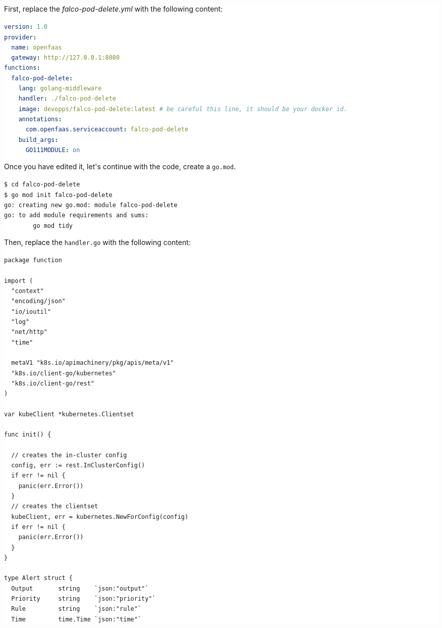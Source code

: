 First, replace the _falco-pod-delete.yml_ with the following content:

```yaml
version: 1.0
provider:
  name: openfaas
  gateway: http://127.0.0.1:8080
functions:
  falco-pod-delete:
    lang: golang-middleware
    handler: ./falco-pod-delete
    image: devopps/falco-pod-delete:latest # be careful this line, it should be your docker id.
    annotations:
      com.openfaas.serviceaccount: falco-pod-delete
    build_args:
      GO111MODULE: on
```

Once you have edited it, let's continue with the code, create a `go.mod`.

```
$ cd falco-pod-delete
$ go mod init falco-pod-delete
go: creating new go.mod: module falco-pod-delete
go: to add module requirements and sums:
        go mod tidy
```

Then, replace the `handler.go` with the following content:

```golang
package function

import (
  "context"
  "encoding/json"
  "io/ioutil"
  "log"
  "net/http"
  "time"

  metaV1 "k8s.io/apimachinery/pkg/apis/meta/v1"
  "k8s.io/client-go/kubernetes"
  "k8s.io/client-go/rest"
)

var kubeClient *kubernetes.Clientset

func init() {

  // creates the in-cluster config
  config, err := rest.InClusterConfig()
  if err != nil {
    panic(err.Error())
  }
  // creates the clientset
  kubeClient, err = kubernetes.NewForConfig(config)
  if err != nil {
    panic(err.Error())
  }
}

type Alert struct {
  Output       string    `json:"output"`
  Priority     string    `json:"priority"`
  Rule         string    `json:"rule"`
  Time         time.Time `json:"time"`
```